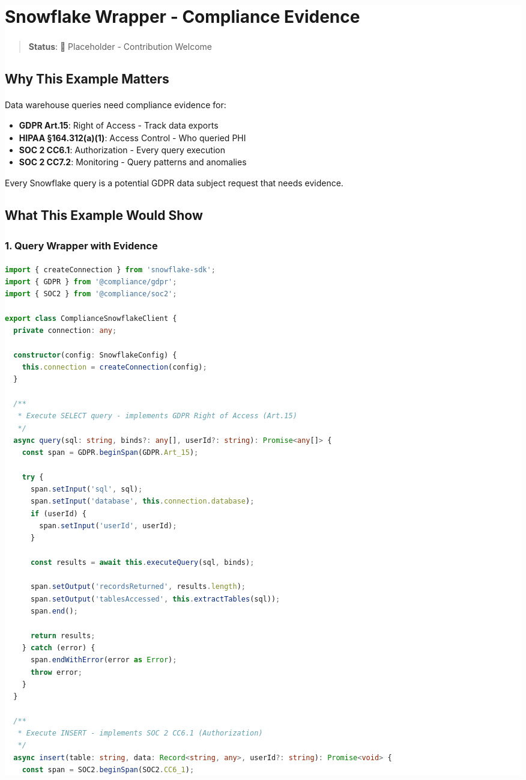# Snowflake Wrapper - Compliance Evidence

> **Status**: 📝 Placeholder - Contribution Welcome

## Why This Example Matters

Data warehouse queries need compliance evidence for:
- **GDPR Art.15**: Right of Access - Track data exports
- **HIPAA §164.312(a)(1)**: Access Control - Who queried PHI
- **SOC 2 CC6.1**: Authorization - Every query execution
- **SOC 2 CC7.2**: Monitoring - Query patterns and anomalies

Every Snowflake query is a potential GDPR data subject request that needs evidence.

## What This Example Would Show

### 1. Query Wrapper with Evidence

```typescript
import { createConnection } from 'snowflake-sdk';
import { GDPR } from '@compliance/gdpr';
import { SOC2 } from '@compliance/soc2';

export class ComplianceSnowflakeClient {
  private connection: any;

  constructor(config: SnowflakeConfig) {
    this.connection = createConnection(config);
  }

  /**
   * Execute SELECT query - implements GDPR Right of Access (Art.15)
   */
  async query(sql: string, binds?: any[], userId?: string): Promise<any[]> {
    const span = GDPR.beginSpan(GDPR.Art_15);

    try {
      span.setInput('sql', sql);
      span.setInput('database', this.connection.database);
      if (userId) {
        span.setInput('userId', userId);
      }

      const results = await this.executeQuery(sql, binds);

      span.setOutput('recordsReturned', results.length);
      span.setOutput('tablesAccessed', this.extractTables(sql));
      span.end();

      return results;
    } catch (error) {
      span.endWithError(error as Error);
      throw error;
    }
  }

  /**
   * Execute INSERT - implements SOC 2 CC6.1 (Authorization)
   */
  async insert(table: string, data: Record<string, any>, userId?: string): Promise<void> {
    const span = SOC2.beginSpan(SOC2.CC6_1);

```